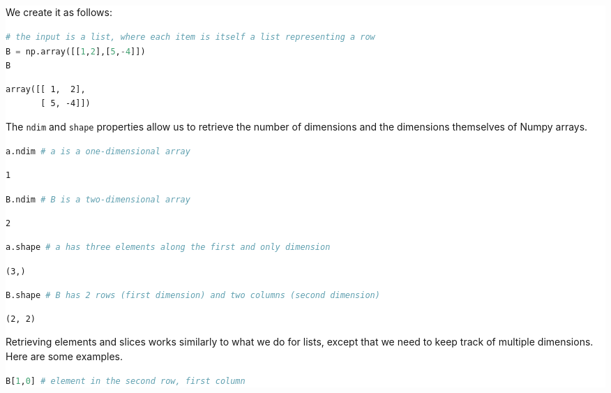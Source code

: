We create it as follows:


```python
# the input is a list, where each item is itself a list representing a row 
B = np.array([[1,2],[5,-4]])
B
```




    array([[ 1,  2],
           [ 5, -4]])



The `ndim` and `shape` properties allow us to retrieve the number of dimensions and the dimensions themselves of Numpy arrays.


```python
a.ndim # a is a one-dimensional array 
```




    1




```python
B.ndim # B is a two-dimensional array 
```




    2




```python
a.shape # a has three elements along the first and only dimension
```




    (3,)




```python
B.shape # B has 2 rows (first dimension) and two columns (second dimension)
```




    (2, 2)



Retrieving elements and slices works similarly to what we do for lists, except that we need to keep track of multiple dimensions. Here are some examples.


```python
B[1,0] # element in the second row, first column
```
